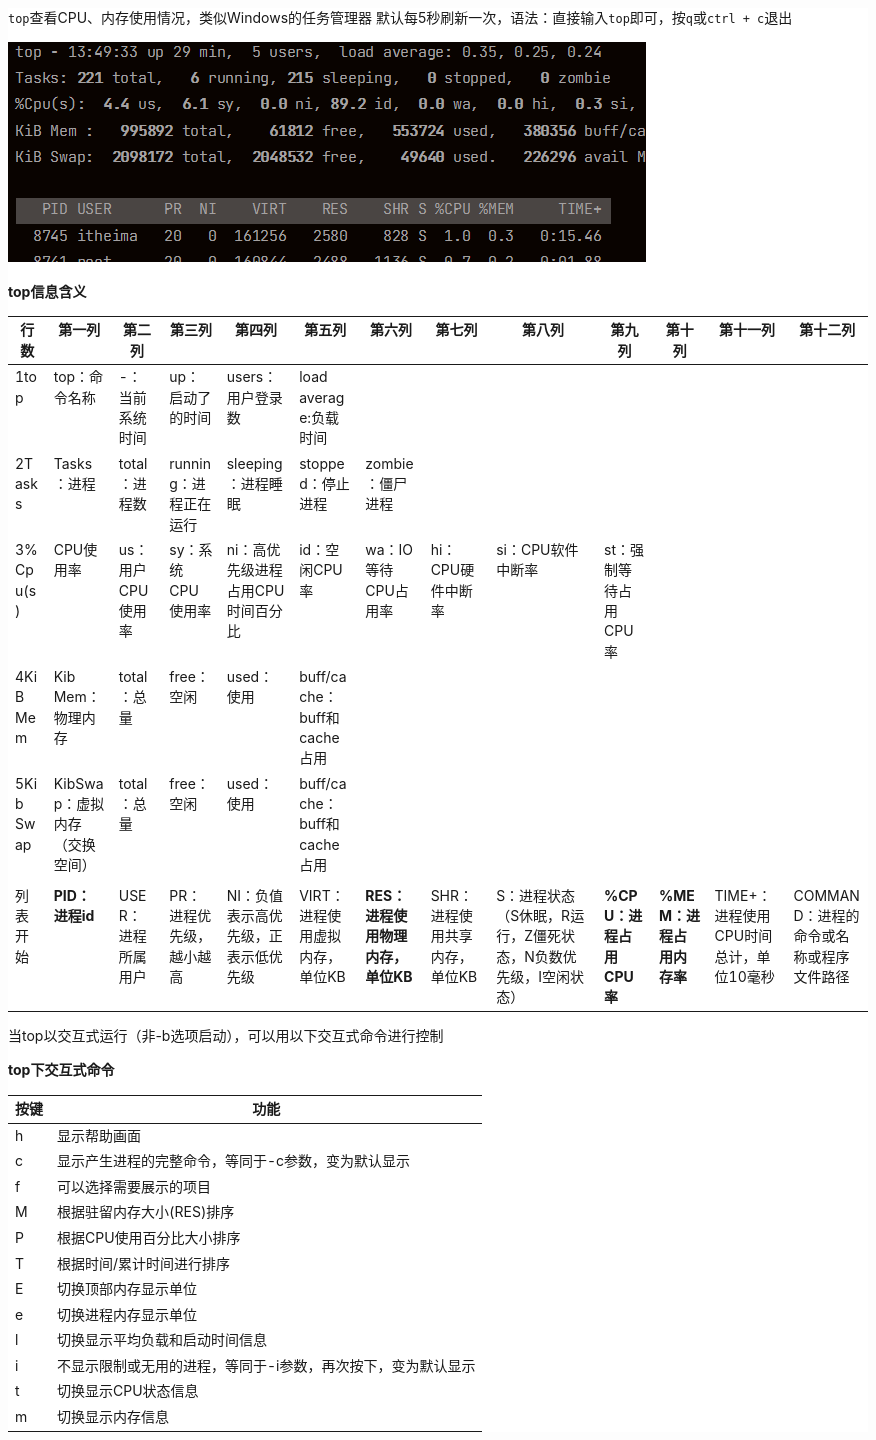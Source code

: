 `top`查看CPU、内存使用情况，类似Windows的任务管理器
默认每5秒刷新一次，语法：直接输入`top`即可，按`q`或`ctrl + c`退出

<img src="../MDImg/Linux/1.1.52主机信息top.png">

**top信息含义**

| 行数      | 第一列                        | 第二列             | 第三列                   | 第四列                               | 第五列                         | 第六列                            | 第七列                        | 第八列                                                       | 第九列                  | 第十列                   | 第十一列                               | 第十二列                                |
| --------- | ----------------------------- | ------------------ | ------------------------ | ------------------------------------ | ------------------------------ | --------------------------------- | ----------------------------- | ------------------------------------------------------------ | ----------------------- | ------------------------ | -------------------------------------- | --------------------------------------- |
| 1top      | top：命令名称                 | -：当前系统时间    | up：启动了的时间         | users：用户登录数                    | load average:负载时间          |                                   |                               |                                                              |                         |                          |                                        |                                         |
| 2Tasks    | Tasks：进程                   | total：进程数      | running：进程正在运行    | sleeping：进程睡眠                   | stopped：停止进程              | zombie：僵尸进程                  |                               |                                                              |                         |                          |                                        |                                         |
| 3%Cpu(s)  | CPU使用率                     | us：用户CPU使用率  | sy：系统CPU使用率        | ni：高优先级进程占用CPU时间百分比    | id：空闲CPU率                  | wa：IO等待CPU占用率               | hi：CPU硬件中断率             | si：CPU软件中断率                                            | st：强制等待占用CPU率   |                          |                                        |                                         |
| 4KiB Mem  | Kib Mem：物理内存             | total：总量        | free：空闲               | used：使用                           | buff/cache：buff和cache占用    |                                   |                               |                                                              |                         |                          |                                        |                                         |
| 5Kib Swap | KibSwap：虚拟内存（交换空间） | total：总量        | free：空闲               | used：使用                           | buff/cache：buff和cache占用    |                                   |                               |                                                              |                         |                          |                                        |                                         |
|           |                               |                    |                          |                                      |                                |                                   |                               |                                                              |                         |                          |                                        |                                         |
| 列表开始  | **PID：进程id**               | USER：进程所属用户 | PR：进程优先级，越小越高 | NI：负值表示高优先级，正表示低优先级 | VIRT：进程使用虚拟内存，单位KB | **RES：进程使用物理内存，单位KB** | SHR：进程使用共享内存，单位KB | S：进程状态（S休眠，R运行，Z僵死状态，N负数优先级，I空闲状态） | **%CPU：进程占用CPU率** | **%MEM：进程占用内存率** | TIME+：进程使用CPU时间总计，单位10毫秒 | COMMAND：进程的命令或名称或程序文件路径 |

当top以交互式运行（非-b选项启动），可以用以下交互式命令进行控制

**top下交互式命令**

| 按键 | 功能                                                         |
| ---- | ------------------------------------------------------------ |
| h    | 显示帮助画面                                                 |
| c    | 显示产生进程的完整命令，等同于-c参数，变为默认显示           |
| f    | 可以选择需要展示的项目                                       |
| M    | 根据驻留内存大小(RES)排序                                    |
| P    | 根据CPU使用百分比大小排序                                    |
| T    | 根据时间/累计时间进行排序                                    |
| E    | 切换顶部内存显示单位                                         |
| e    | 切换进程内存显示单位                                         |
| l    | 切换显示平均负载和启动时间信息                               |
| i    | 不显示限制或无用的进程，等同于-i参数，再次按下，变为默认显示 |
| t    | 切换显示CPU状态信息                                          |
| m    | 切换显示内存信息                                             |
